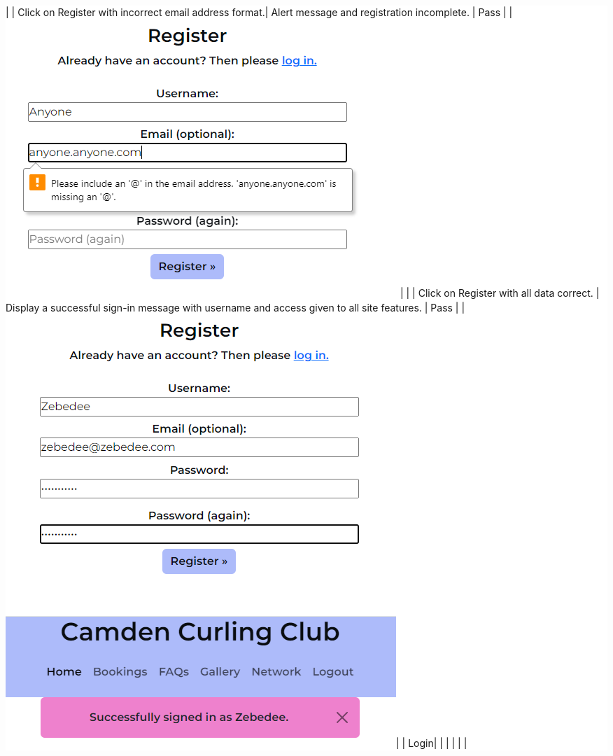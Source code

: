| | Click on Register with incorrect email address format.| Alert message and registration incomplete. | Pass | | ![screenshot](documentation/testing/dp/register-email.png) |
| | Click on Register with all data correct. | Display a successful sign-in message with username and access given to all site features. | Pass | | ![screenshot](documentation/testing/dp/register-correct.png) ![screenshot](documentation/testing/dp/register-success.png)|
| Login| | | | | |